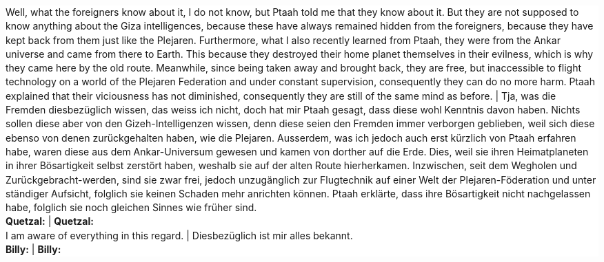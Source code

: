 Well, what the foreigners know about it, I do not know, but Ptaah told me that they know about it. But they are not supposed to know anything about the Giza intelligences, because these have always remained hidden from the foreigners, because they have kept back from them just like the Plejaren. Furthermore, what I also recently learned from Ptaah, they were from the Ankar universe and came from there to Earth. This because they destroyed their home planet themselves in their evilness, which is why they came here by the old route. Meanwhile, since being taken away and brought back, they are free, but inaccessible to flight technology on a world of the Plejaren Federation and under constant supervision, consequently they can do no more harm. Ptaah explained that their viciousness has not diminished, consequently they are still of the same mind as before.  | Tja, was die Fremden diesbezüglich wissen, das weiss ich nicht, doch hat mir Ptaah gesagt, dass diese wohl Kenntnis davon haben. Nichts sollen diese aber von den Gizeh-Intelligenzen wissen, denn diese seien den Fremden immer verborgen geblieben, weil sich diese ebenso von denen zurückgehalten haben, wie die Plejaren. Ausserdem, was ich jedoch auch erst kürzlich von Ptaah erfahren habe, waren diese aus dem Ankar-Universum gewesen und kamen von dorther auf die Erde. Dies, weil sie ihren Heimatplaneten in ihrer Bösartigkeit selbst zerstört haben, weshalb sie auf der alten Route hierherkamen. Inzwischen, seit dem Wegholen und Zurückgebracht-werden, sind sie zwar frei, jedoch unzugänglich zur Flugtechnik auf einer Welt der Plejaren-Föderation und unter ständiger Aufsicht, folglich sie keinen Schaden mehr anrichten können. Ptaah erklärte, dass ihre Bösartigkeit nicht nachgelassen habe, folglich sie noch gleichen Sinnes wie früher sind.   
**Quetzal:** | **Quetzal:**  
I am aware of everything in this regard.  | Diesbezüglich ist mir alles bekannt.   
**Billy:** | **Billy:**  